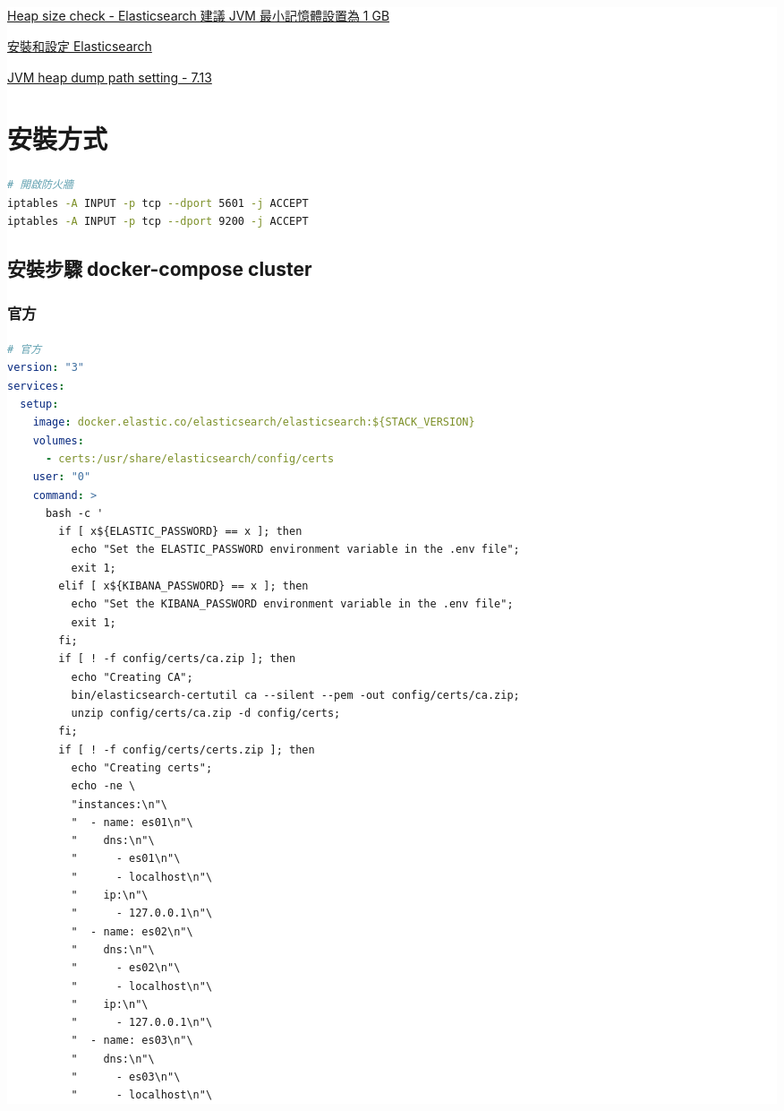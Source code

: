 [Heap size check - Elasticsearch 建議 JVM 最小記憶體設置為 1 GB](https://www.elastic.co/guide/en/elasticsearch/reference/current/_heap_size_check.html)

[安裝和設定 Elasticsearch](https://www.netiq.com/zh-tw/documentation/sentinel-80/s80_install/data/b1kqg6xp.html)

[JVM heap dump path setting - 7.13 ](https://www.elastic.co/guide/en/elasticsearch/reference/7.13/important-settings.html#heap-dump-path)

# 安裝方式

```bash
# 開啟防火牆
iptables -A INPUT -p tcp --dport 5601 -j ACCEPT
iptables -A INPUT -p tcp --dport 9200 -j ACCEPT
```

## 安裝步驟 docker-compose cluster

### 官方

```yml
# 官方
version: "3"
services:
  setup:
    image: docker.elastic.co/elasticsearch/elasticsearch:${STACK_VERSION}
    volumes:
      - certs:/usr/share/elasticsearch/config/certs
    user: "0"
    command: >
      bash -c '
        if [ x${ELASTIC_PASSWORD} == x ]; then
          echo "Set the ELASTIC_PASSWORD environment variable in the .env file";
          exit 1;
        elif [ x${KIBANA_PASSWORD} == x ]; then
          echo "Set the KIBANA_PASSWORD environment variable in the .env file";
          exit 1;
        fi;
        if [ ! -f config/certs/ca.zip ]; then
          echo "Creating CA";
          bin/elasticsearch-certutil ca --silent --pem -out config/certs/ca.zip;
          unzip config/certs/ca.zip -d config/certs;
        fi;
        if [ ! -f config/certs/certs.zip ]; then
          echo "Creating certs";
          echo -ne \
          "instances:\n"\
          "  - name: es01\n"\
          "    dns:\n"\
          "      - es01\n"\
          "      - localhost\n"\
          "    ip:\n"\
          "      - 127.0.0.1\n"\
          "  - name: es02\n"\
          "    dns:\n"\
          "      - es02\n"\
          "      - localhost\n"\
          "    ip:\n"\
          "      - 127.0.0.1\n"\
          "  - name: es03\n"\
          "    dns:\n"\
          "      - es03\n"\
          "      - localhost\n"\
```